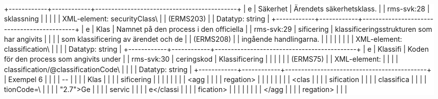 +------------+------------+--------------------------------------------+
| e          | Säkerhet   | Ärendets säkerhetsklass.                   |
| rms-svk:28 | s­klassning |                                            |
|            |            | XML-element: securityClass\                |
| (ERMS203)  |            | Datatyp: string                            |
+------------+------------+--------------------------------------------+
| e          | Klas       | Namnet på den process i den officiella     |
| rms-svk:29 | sificering | klassificeringsstrukturen som har angivits |
|            |            | som klassificering av ärendet och de       |
| (ERMS208)  |            | ingående handlingarna.                     |
|            |            |                                            |
|            |            | XML-element: classification\               |
|            |            | Datatyp: string                            |
+------------+------------+--------------------------------------------+
| e          | Klassifi   | Koden för den process som angivits under   |
| rms-svk:30 | ce­ringskod | Klassificering                             |
|            |            |                                            |
| (ERMS75)   |            | XML-element:                               |
|            |            | classification/@classificationCode\        |
|            |            | Datatyp: string                            |
+------------+------------+--------------------------------------------+
| Exempel 6  |            |                                            |
| --         |            |                                            |
| Klas       |            |                                            |
| sificering |            |                                            |
|            |            |                                            |
| \<agg      |            |                                            |
| regation\> |            |                                            |
|            |            |                                            |
| \<clas     |            |                                            |
| sification |            |                                            |
| classifica |            |                                            |
| tionCode=\ |            |                                            |
| "2.7\"\>Ge |            |                                            |
| servic     |            |                                            |
| e\</classi |            |                                            |
| fication\> |            |                                            |
|            |            |                                            |
| \</agg     |            |                                            |
| regation\> |            |                                            |